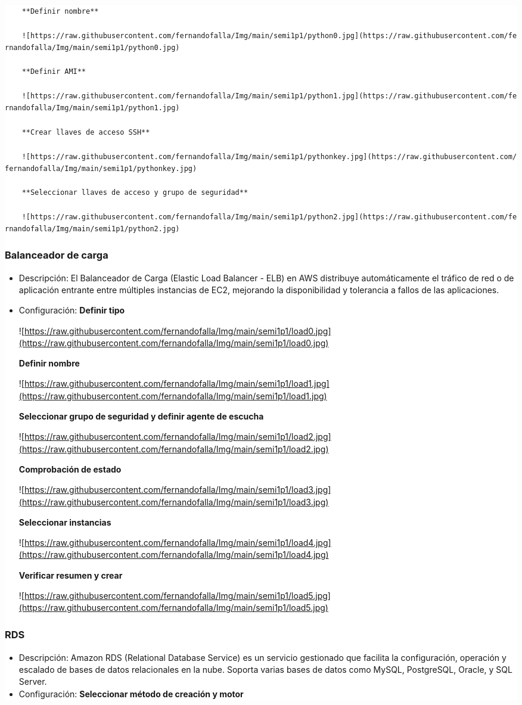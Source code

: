         **Definir nombre**

        ![https://raw.githubusercontent.com/fernandofalla/Img/main/semi1p1/python0.jpg](https://raw.githubusercontent.com/fernandofalla/Img/main/semi1p1/python0.jpg)

        **Definir AMI**

        ![https://raw.githubusercontent.com/fernandofalla/Img/main/semi1p1/python1.jpg](https://raw.githubusercontent.com/fernandofalla/Img/main/semi1p1/python1.jpg)

        **Crear llaves de acceso SSH**

        ![https://raw.githubusercontent.com/fernandofalla/Img/main/semi1p1/pythonkey.jpg](https://raw.githubusercontent.com/fernandofalla/Img/main/semi1p1/pythonkey.jpg)

        **Seleccionar llaves de acceso y grupo de seguridad**

        ![https://raw.githubusercontent.com/fernandofalla/Img/main/semi1p1/python2.jpg](https://raw.githubusercontent.com/fernandofalla/Img/main/semi1p1/python2.jpg)        

### Balanceador de carga

* Descripción: El Balanceador de Carga (Elastic Load Balancer - ELB) en AWS distribuye automáticamente el tráfico de red o de aplicación entrante entre múltiples instancias de EC2, mejorando la disponibilidad y tolerancia a fallos de las aplicaciones.
* Configuración: 
    **Definir tipo**

    ![https://raw.githubusercontent.com/fernandofalla/Img/main/semi1p1/load0.jpg](https://raw.githubusercontent.com/fernandofalla/Img/main/semi1p1/load0.jpg)

    **Definir nombre**

    ![https://raw.githubusercontent.com/fernandofalla/Img/main/semi1p1/load1.jpg](https://raw.githubusercontent.com/fernandofalla/Img/main/semi1p1/load1.jpg)

    **Seleccionar grupo de seguridad y definir agente de escucha**

    ![https://raw.githubusercontent.com/fernandofalla/Img/main/semi1p1/load2.jpg](https://raw.githubusercontent.com/fernandofalla/Img/main/semi1p1/load2.jpg)

    **Comprobación de estado**

    ![https://raw.githubusercontent.com/fernandofalla/Img/main/semi1p1/load3.jpg](https://raw.githubusercontent.com/fernandofalla/Img/main/semi1p1/load3.jpg)

    **Seleccionar instancias**

    ![https://raw.githubusercontent.com/fernandofalla/Img/main/semi1p1/load4.jpg](https://raw.githubusercontent.com/fernandofalla/Img/main/semi1p1/load4.jpg)

    **Verificar resumen y crear**

    ![https://raw.githubusercontent.com/fernandofalla/Img/main/semi1p1/load5.jpg](https://raw.githubusercontent.com/fernandofalla/Img/main/semi1p1/load5.jpg)


### RDS

* Descripción: Amazon RDS (Relational Database Service) es un servicio gestionado que facilita la configuración, operación y escalado de bases de datos relacionales en la nube. Soporta varias bases de datos como MySQL, PostgreSQL, Oracle, y SQL Server.
* Configuración: 
    **Seleccionar método de creación y motor**
